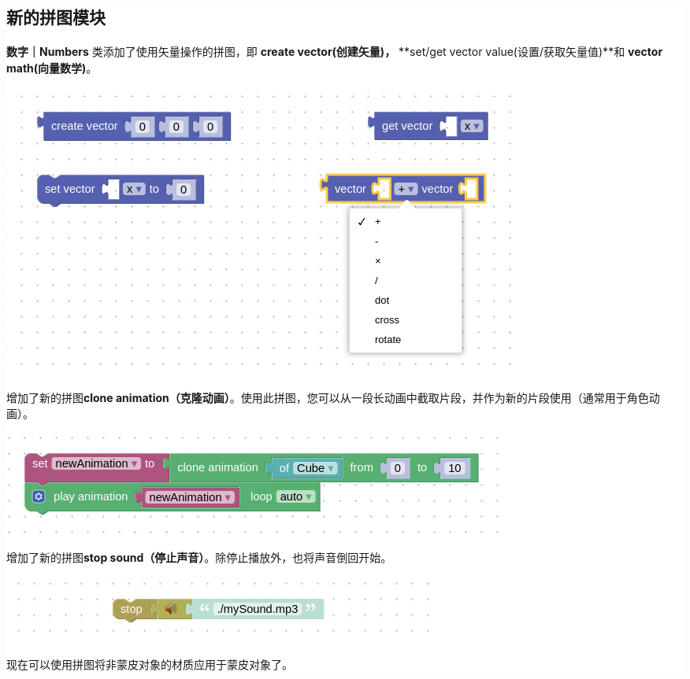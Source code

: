 ## 新的拼图模块

**数字｜Numbers** 类添加了使用矢量操作的拼图，即 **create vector(创建矢量)，** **set/get vector value(设置/获取矢量值)**和 **vector math(向量数学)**。



![img](_media/vector-puzzles.jpg)



增加了新的拼图**clone animation（克隆动画）**。使用此拼图，您可以从一段长动画中截取片段，并作为新的片段使用（通常用于角色动画）。

![img](_media/clone-animation-puzzle.jpg)


增加了新的拼图**stop sound（停止声音）**。除停止播放外，也将声音倒回开始。


![img](_media/stop-sound-puzzle.jpg)



现在可以使用拼图将非蒙皮对象的材质应用于蒙皮对象了。


